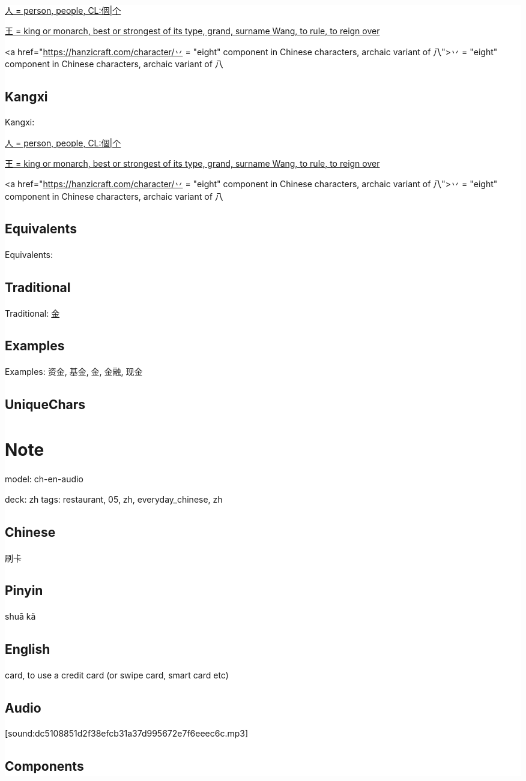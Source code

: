 <a href="https://hanzicraft.com/character/人 = person,  people,  CL:個|个">人 = person,  people,  CL:個|个</a>
<br/>

<a href="https://hanzicraft.com/character/王 = king or monarch,  best or strongest of its type,  grand, surname Wang, to rule,  to reign over">王 = king or monarch,  best or strongest of its type,  grand, surname Wang, to rule,  to reign over</a>
<br/>

<a href="https://hanzicraft.com/character/丷 = "eight" component in Chinese characters,  archaic variant of 八">丷 = "eight" component in Chinese characters,  archaic variant of 八</a>
<br/>

## Kangxi
Kangxi:

<a href="https://hanzicraft.com/character/人 = person,  people,  CL:個|个">人 = person,  people,  CL:個|个</a>
<br/>

<a href="https://hanzicraft.com/character/王 = king or monarch,  best or strongest of its type,  grand, surname Wang, to rule,  to reign over">王 = king or monarch,  best or strongest of its type,  grand, surname Wang, to rule,  to reign over</a>
<br/>

<a href="https://hanzicraft.com/character/丷 = "eight" component in Chinese characters,  archaic variant of 八">丷 = "eight" component in Chinese characters,  archaic variant of 八</a>
<br/>

## Equivalents
Equivalents: <a href="https://hanzicraft.com/character/"></a>
## Traditional
Traditional: <a href="https://hanzicraft.com/character/金">金</a>
## Examples
Examples: 资金, 基金, 金, 金融, 现金
## UniqueChars



# Note

model: ch-en-audio

deck: zh
tags: restaurant, 05, zh, everyday_chinese, zh

## Chinese
<span class="chinese">刷卡</span>
## Pinyin
<span class="pinyin">shuā kǎ</span>
## English
<span class="english">card, to use a credit card (or swipe card, smart card etc)</span>
## Audio
<span class="audio">[sound:dc5108851d2f38efcb31a37d995672e7f6eeec6c.mp3]</span>
## Components
